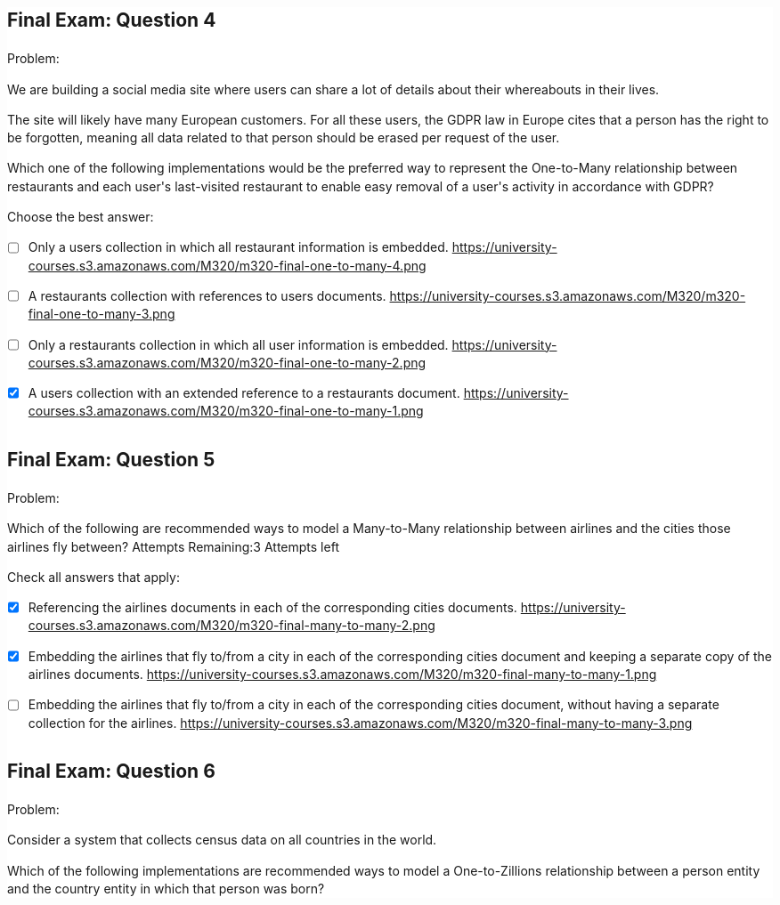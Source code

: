 ## Final Exam: Question 4

Problem:

We are building a social media site where users can share a lot of details about their whereabouts in their lives.

The site will likely have many European customers. For all these users, the GDPR law in Europe cites that a person has the right to be forgotten, meaning all data related to that person should be erased per request of the user.

Which one of the following implementations would be the preferred way to represent the One-to-Many relationship between restaurants and each user's last-visited restaurant to enable easy removal of a user's activity in accordance with GDPR?

Choose the best answer:

- [ ] Only a users collection in which all restaurant information is embedded.
https://university-courses.s3.amazonaws.com/M320/m320-final-one-to-many-4.png

- [ ] A restaurants collection with references to users documents.
https://university-courses.s3.amazonaws.com/M320/m320-final-one-to-many-3.png

- [ ] Only a restaurants collection in which all user information is embedded.
https://university-courses.s3.amazonaws.com/M320/m320-final-one-to-many-2.png

- [X] A users collection with an extended reference to a restaurants document.
https://university-courses.s3.amazonaws.com/M320/m320-final-one-to-many-1.png

## Final Exam: Question 5

Problem:

Which of the following are recommended ways to model a Many-to-Many relationship between airlines and the cities those airlines fly between?
Attempts Remaining:3 Attempts left

Check all answers that apply:

- [X] Referencing the airlines documents in each of the corresponding cities documents.
https://university-courses.s3.amazonaws.com/M320/m320-final-many-to-many-2.png

- [X] Embedding the airlines that fly to/from a city in each of the corresponding cities document and keeping a separate copy of the airlines documents.
https://university-courses.s3.amazonaws.com/M320/m320-final-many-to-many-1.png

- [ ] Embedding the airlines that fly to/from a city in each of the corresponding cities document, without having a separate collection for the airlines.
https://university-courses.s3.amazonaws.com/M320/m320-final-many-to-many-3.png

## Final Exam: Question 6

Problem:

Consider a system that collects census data on all countries in the world.

Which of the following implementations are recommended ways to model a One-to-Zillions relationship between a person entity and the country entity in which that person was born?
